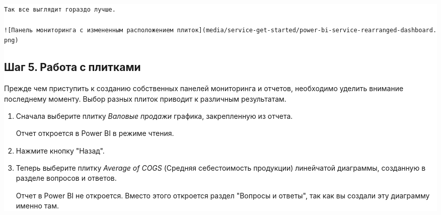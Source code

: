     Так все выглядит гораздо лучше.

    ![Панель мониторинга с измененным расположением плиток](media/service-get-started/power-bi-service-rearranged-dashboard.png)

## <a name="step-5-interact-with-tiles"></a>Шаг 5. Работа с плитками

Прежде чем приступить к созданию собственных панелей мониторинга и отчетов, необходимо уделить внимание последнему моменту. Выбор разных плиток приводит к различным результатам. 

1. Сначала выберите плитку *Валовые продажи* графика, закрепленную из отчета. 

    Отчет откроется в Power BI в режиме чтения. 

2. Нажмите кнопку "Назад". 

1. Теперь выберите плитку *Average of COGS* (Средняя себестоимость продукции) линейчатой диаграммы, созданную в разделе вопросов и ответов. 

    Отчет в Power BI не откроется. Вместо этого откроется раздел "Вопросы и ответы", так как вы создали эту диаграмму именно там.

